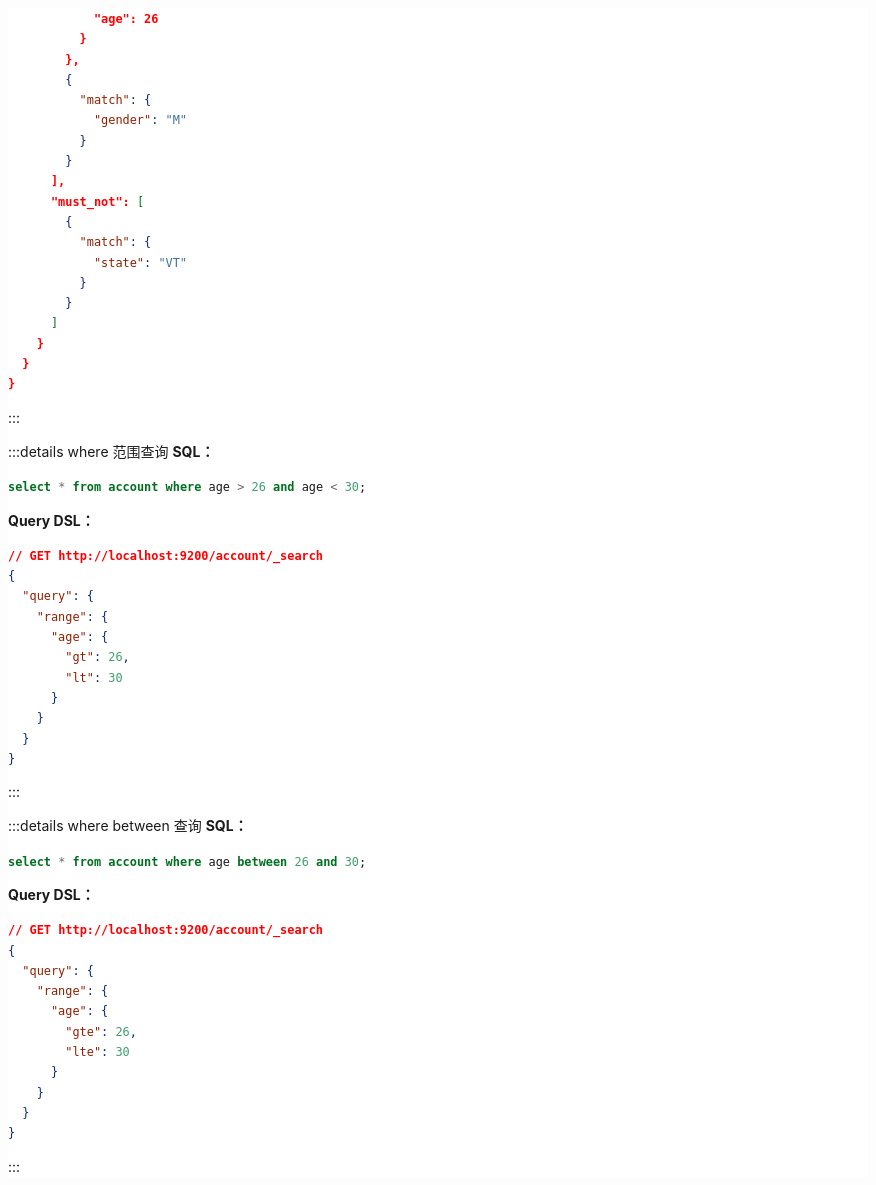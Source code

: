 ```json
            "age": 26
          }
        },
        {
          "match": {
            "gender": "M"
          }
        }
      ],
      "must_not": [
        {
          "match": {
            "state": "VT"
          }
        }
      ]
    }
  }
}
```
:::

:::details where 范围查询
**SQL：**
```sql
select * from account where age > 26 and age < 30;
```
**Query DSL：**
```json
// GET http://localhost:9200/account/_search
{
  "query": {
    "range": {
      "age": {
        "gt": 26,
        "lt": 30
      }
    }
  }
}
```
:::

:::details where between 查询
**SQL：**
```sql
select * from account where age between 26 and 30;
```
**Query DSL：**
```json
// GET http://localhost:9200/account/_search
{
  "query": {
    "range": {
      "age": {
        "gte": 26,
        "lte": 30
      }
    }
  }
}
```
:::
